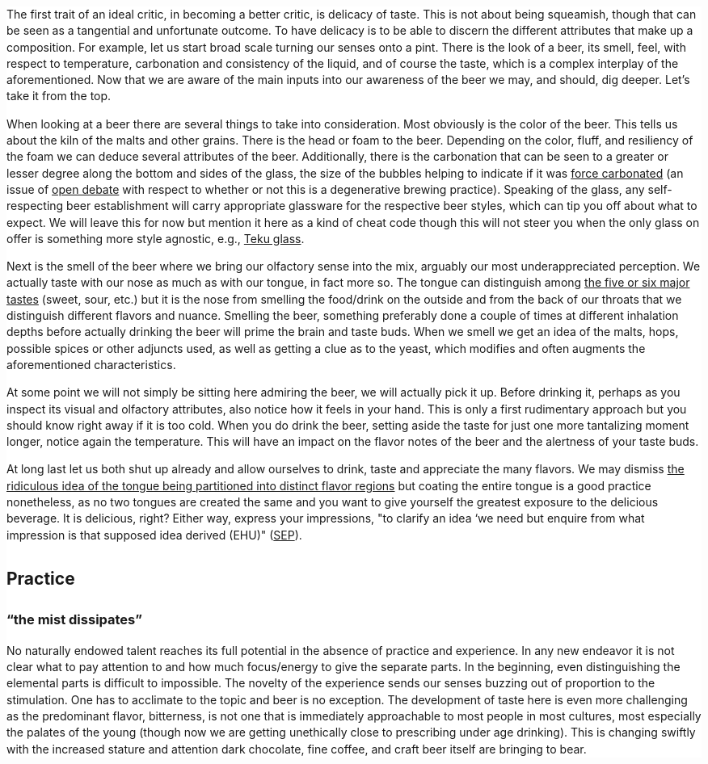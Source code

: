 The first trait of an ideal critic, in becoming a better critic, is delicacy of taste. This is not about being squeamish, though that can be seen as a tangential and unfortunate outcome. To have delicacy is to be able to discern the different attributes that make up a composition. For example, let us start broad scale turning our senses onto a pint. There is the look of a beer, its smell, feel, with respect to temperature, carbonation and consistency of the liquid, and of course the taste, which is a complex interplay of the aforementioned. Now that we are aware of the main inputs into our awareness of the beer we may, and should, dig deeper. Let’s take it from the top. 

When looking at a beer there are several things to take into consideration. Most obviously is the color of the beer. This tells us about the kiln of the malts and other grains. There is the head or foam to the beer. Depending on the color, fluff, and resiliency of the foam we can deduce several attributes of the beer. Additionally, there is the carbonation that can be seen to a greater or lesser degree along the bottom and sides of the glass, the size of the bubbles helping to indicate if it was [force carbonated](http://www.winning-homebrew.com/force-carbonate.html) (an issue of [open debate](http://www.homebrewtalk.com/showthread.php?t=305638) with respect to whether or not this is a degenerative brewing practice). Speaking of the glass, any self-respecting beer establishment will carry appropriate glassware for the respective beer styles, which can tip you off about what to expect. We will leave this for now but mention it here as a kind of cheat code though this will not steer you when the only glass on offer is something more style agnostic, e.g., [Teku glass](https://www.kegworks.com/blog/teku-beer-glass-review/). 

Next is the smell of the beer where we bring our olfactory sense into the mix, arguably our most underappreciated perception. We actually taste with our nose as much as with our tongue, in fact more so. The tongue can distinguish among [the five or six major tastes](https://www.livescience.com/17684-sixth-basic-taste.html) (sweet, sour, etc.) but it is the nose from smelling the food/drink on the outside and from the back of our throats that we distinguish different flavors and nuance. Smelling the beer, something preferably done a couple of times at different inhalation depths before actually drinking the beer will prime the brain and taste buds. When we smell we get an idea of the malts, hops, possible spices or other adjuncts used, as well as getting a clue as to the yeast, which modifies and often augments the aforementioned characteristics. 

At some point we will not simply be sitting here admiring the beer, we will actually pick it up. Before drinking it, perhaps as you inspect its visual and olfactory attributes, also notice how it feels in your hand. This is only a first rudimentary approach but you should know right away if it is too cold. When you do drink the beer, setting aside the taste for just one more tantalizing moment longer, notice again the temperature. This will have an impact on the flavor notes of the beer and the alertness of your taste buds. 

At long last let us both shut up already and allow ourselves to drink, taste and appreciate the many flavors. We may dismiss [the ridiculous idea of the tongue being partitioned into distinct flavor regions](https://www.livescience.com/7113-tongue-map-tasteless-myth-debunked.html) but coating the entire tongue is a good practice nonetheless, as no two tongues are created the same and you want to give yourself the greatest exposure to the delicious beverage. It is delicious, right? Either way, express your impressions, "to clarify an idea ‘we need but enquire from what impression is that supposed idea derived (EHU)" ([SEP][Stanford]).

## Practice
### “the mist dissipates”

No naturally endowed talent reaches its full potential in the absence of practice and experience. In any new endeavor it is not clear what to pay attention to and how much focus/energy to give the separate parts. In the beginning, even distinguishing the elemental parts is difficult to impossible. The novelty of the experience sends our senses buzzing out of proportion to the stimulation. One has to acclimate to the topic and beer is no exception. The development of taste here is even more challenging as the predominant flavor, bitterness, is not one that is immediately approachable to most people in most cultures, most especially the palates of the young (though now we are getting unethically close to prescribing under age drinking). This is changing swiftly with the increased stature and attention dark chocolate, fine coffee, and craft beer itself are bringing to bear. 


[Standard of Taste]: https://web.csulb.edu/~jvancamp/361r15.html
[Stanford]: https://plato.stanford.edu/archives/sum2016/entries/hume-aesthetics/
